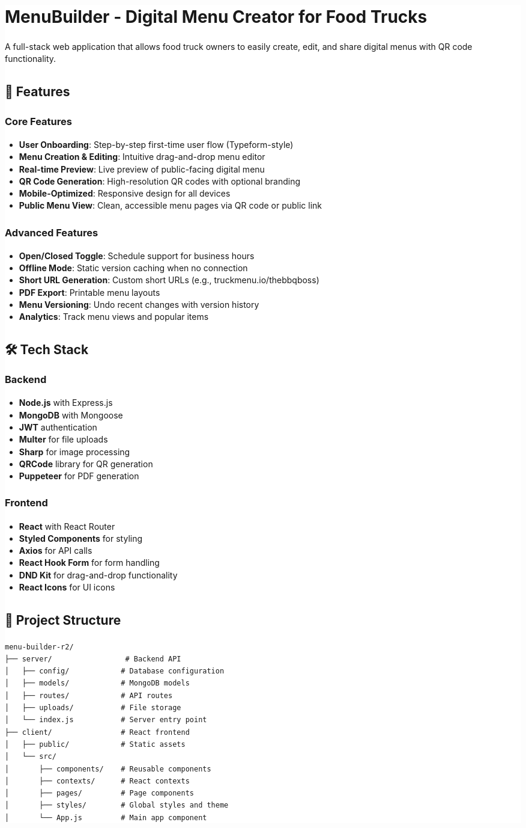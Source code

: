 # MenuBuilder - Digital Menu Creator for Food Trucks

A full-stack web application that allows food truck owners to easily create, edit, and share digital menus with QR code functionality.

## 🚀 Features

### Core Features
- **User Onboarding**: Step-by-step first-time user flow (Typeform-style)
- **Menu Creation & Editing**: Intuitive drag-and-drop menu editor
- **Real-time Preview**: Live preview of public-facing digital menu
- **QR Code Generation**: High-resolution QR codes with optional branding
- **Mobile-Optimized**: Responsive design for all devices
- **Public Menu View**: Clean, accessible menu pages via QR code or public link

### Advanced Features
- **Open/Closed Toggle**: Schedule support for business hours
- **Offline Mode**: Static version caching when no connection
- **Short URL Generation**: Custom short URLs (e.g., truckmenu.io/thebbqboss)
- **PDF Export**: Printable menu layouts
- **Menu Versioning**: Undo recent changes with version history
- **Analytics**: Track menu views and popular items

## 🛠 Tech Stack

### Backend
- **Node.js** with Express.js
- **MongoDB** with Mongoose
- **JWT** authentication
- **Multer** for file uploads
- **Sharp** for image processing
- **QRCode** library for QR generation
- **Puppeteer** for PDF generation

### Frontend
- **React** with React Router
- **Styled Components** for styling
- **Axios** for API calls
- **React Hook Form** for form handling
- **DND Kit** for drag-and-drop functionality
- **React Icons** for UI icons

## 📁 Project Structure

```
menu-builder-r2/
├── server/                 # Backend API
│   ├── config/            # Database configuration
│   ├── models/            # MongoDB models
│   ├── routes/            # API routes
│   ├── uploads/           # File storage
│   └── index.js           # Server entry point
├── client/                # React frontend
│   ├── public/            # Static assets
│   └── src/
│       ├── components/    # Reusable components
│       ├── contexts/      # React contexts
│       ├── pages/         # Page components
│       ├── styles/        # Global styles and theme
│       └── App.js         # Main app component
```